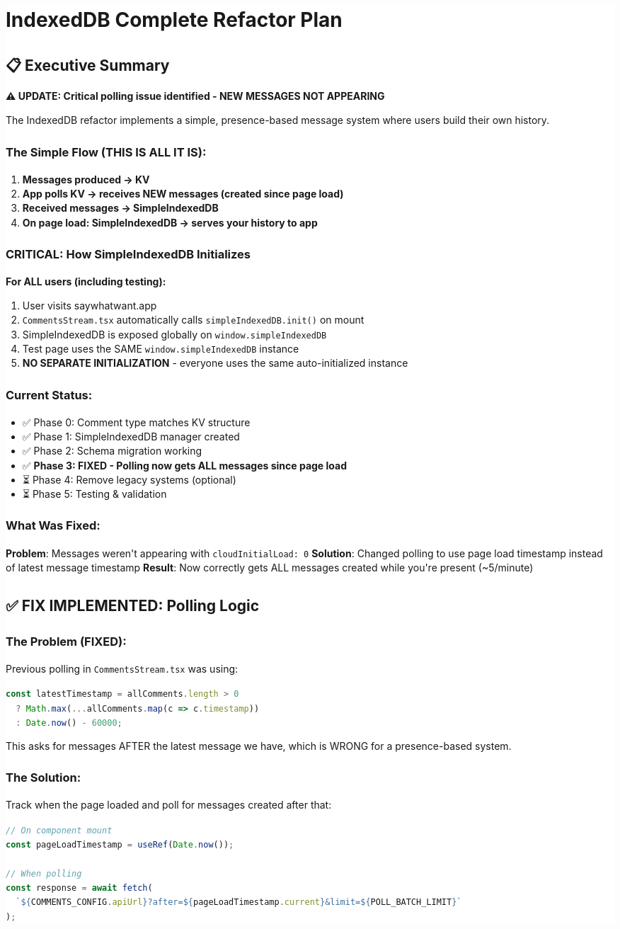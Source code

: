 # IndexedDB Complete Refactor Plan

## 📋 Executive Summary

**⚠️ UPDATE: Critical polling issue identified - NEW MESSAGES NOT APPEARING**

The IndexedDB refactor implements a simple, presence-based message system where users build their own history.

### The Simple Flow (THIS IS ALL IT IS):
1. **Messages produced → KV**
2. **App polls KV → receives NEW messages (created since page load)**
3. **Received messages → SimpleIndexedDB**
4. **On page load: SimpleIndexedDB → serves your history to app**

### CRITICAL: How SimpleIndexedDB Initializes
**For ALL users (including testing):**
1. User visits saywhatwant.app
2. `CommentsStream.tsx` automatically calls `simpleIndexedDB.init()` on mount
3. SimpleIndexedDB is exposed globally on `window.simpleIndexedDB`
4. Test page uses the SAME `window.simpleIndexedDB` instance
5. **NO SEPARATE INITIALIZATION** - everyone uses the same auto-initialized instance

### Current Status:
- ✅ Phase 0: Comment type matches KV structure
- ✅ Phase 1: SimpleIndexedDB manager created
- ✅ Phase 2: Schema migration working
- ✅ **Phase 3: FIXED - Polling now gets ALL messages since page load**
- ⏳ Phase 4: Remove legacy systems (optional)
- ⏳ Phase 5: Testing & validation

### What Was Fixed:
**Problem**: Messages weren't appearing with `cloudInitialLoad: 0`
**Solution**: Changed polling to use page load timestamp instead of latest message timestamp
**Result**: Now correctly gets ALL messages created while you're present (~5/minute)

## ✅ FIX IMPLEMENTED: Polling Logic

### The Problem (FIXED):
Previous polling in `CommentsStream.tsx` was using:
```typescript
const latestTimestamp = allComments.length > 0
  ? Math.max(...allComments.map(c => c.timestamp))
  : Date.now() - 60000;
```
This asks for messages AFTER the latest message we have, which is WRONG for a presence-based system.

### The Solution:
Track when the page loaded and poll for messages created after that:
```typescript
// On component mount
const pageLoadTimestamp = useRef(Date.now());

// When polling
const response = await fetch(
  `${COMMENTS_CONFIG.apiUrl}?after=${pageLoadTimestamp.current}&limit=${POLL_BATCH_LIMIT}`
);
```
